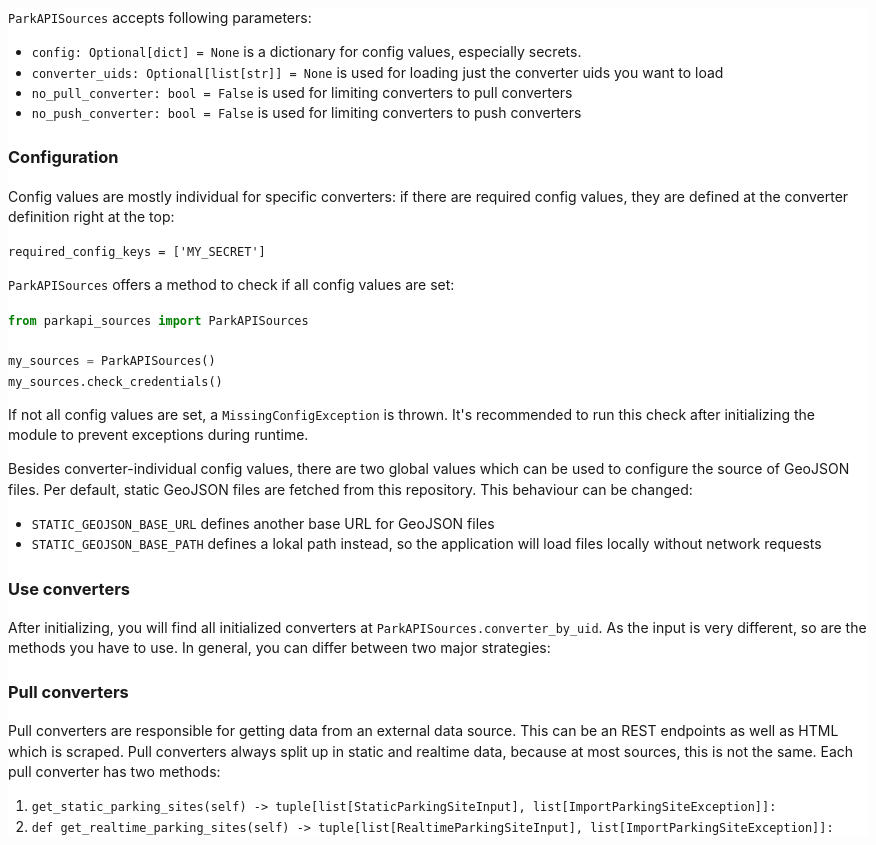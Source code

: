 `ParkAPISources` accepts following parameters:

- `config: Optional[dict] = None` is a dictionary for config values, especially secrets.
- `converter_uids: Optional[list[str]] = None` is used for loading just the converter uids you want to load
- `no_pull_converter: bool = False` is used for limiting converters to pull converters
- `no_push_converter: bool = False` is used for limiting converters to push converters


### Configuration

Config values are mostly individual for specific converters: if there are required config values, they are defined at the converter
definition right at the top:

```
required_config_keys = ['MY_SECRET']
```

`ParkAPISources` offers a method to check if all config values are set:

```python
from parkapi_sources import ParkAPISources

my_sources = ParkAPISources()
my_sources.check_credentials()
```

If not all config values are set, a `MissingConfigException` is thrown. It's recommended to run this check after initializing the module
to prevent exceptions during runtime.

Besides converter-individual config values, there are two global values which can be used to configure the source of GeoJSON files. Per
default, static GeoJSON files are fetched from this repository. This behaviour can be changed:

- `STATIC_GEOJSON_BASE_URL` defines another base URL for GeoJSON files
- `STATIC_GEOJSON_BASE_PATH` defines a lokal path instead, so the application will load files locally without network requests


### Use converters

After initializing, you will find all initialized converters at `ParkAPISources.converter_by_uid`. As the input is very different, so are
the methods you have to use. In general, you can differ between two major strategies:


### Pull converters

Pull converters are responsible for getting data from an external data source. This can be an REST endpoints as well as HTML which is
scraped. Pull converters always split up in static and realtime data, because at most sources, this is not the same. Each pull converter
has two methods:

1) `get_static_parking_sites(self) -> tuple[list[StaticParkingSiteInput], list[ImportParkingSiteException]]:`
2) `def get_realtime_parking_sites(self) -> tuple[list[RealtimeParkingSiteInput], list[ImportParkingSiteException]]:`
